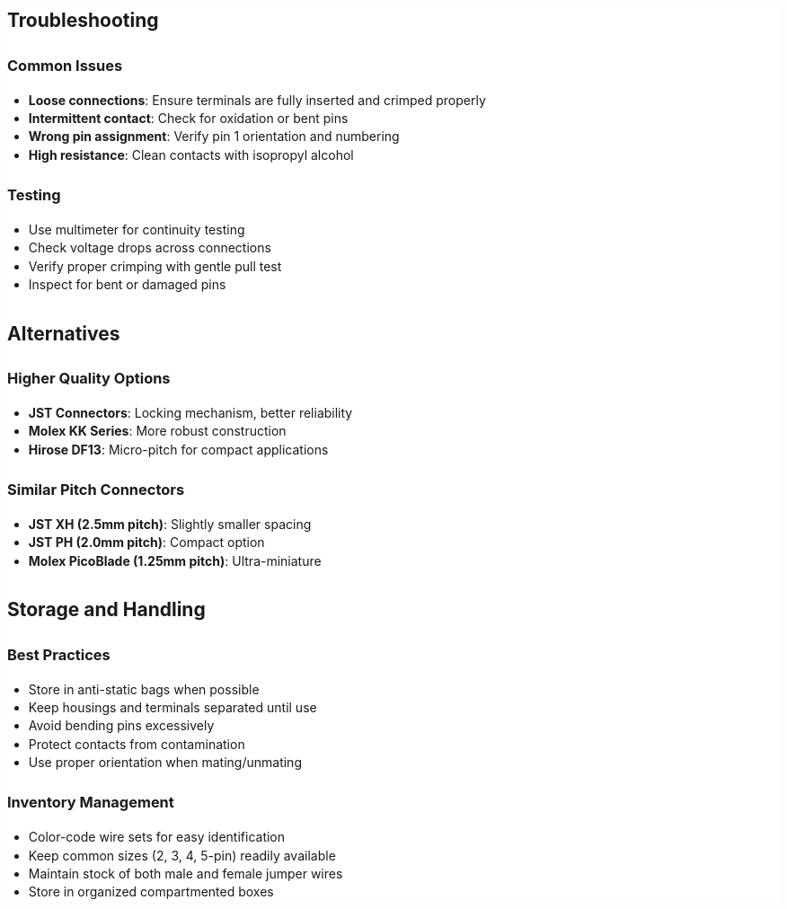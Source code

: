 ## Troubleshooting

### Common Issues
- **Loose connections**: Ensure terminals are fully inserted and crimped properly
- **Intermittent contact**: Check for oxidation or bent pins
- **Wrong pin assignment**: Verify pin 1 orientation and numbering
- **High resistance**: Clean contacts with isopropyl alcohol

### Testing
- Use multimeter for continuity testing
- Check voltage drops across connections
- Verify proper crimping with gentle pull test
- Inspect for bent or damaged pins

## Alternatives

### Higher Quality Options
- **JST Connectors**: Locking mechanism, better reliability
- **Molex KK Series**: More robust construction
- **Hirose DF13**: Micro-pitch for compact applications

### Similar Pitch Connectors
- **JST XH (2.5mm pitch)**: Slightly smaller spacing
- **JST PH (2.0mm pitch)**: Compact option
- **Molex PicoBlade (1.25mm pitch)**: Ultra-miniature

## Storage and Handling

### Best Practices
- Store in anti-static bags when possible
- Keep housings and terminals separated until use
- Avoid bending pins excessively
- Protect contacts from contamination
- Use proper orientation when mating/unmating

### Inventory Management
- Color-code wire sets for easy identification
- Keep common sizes (2, 3, 4, 5-pin) readily available
- Maintain stock of both male and female jumper wires
- Store in organized compartmented boxes